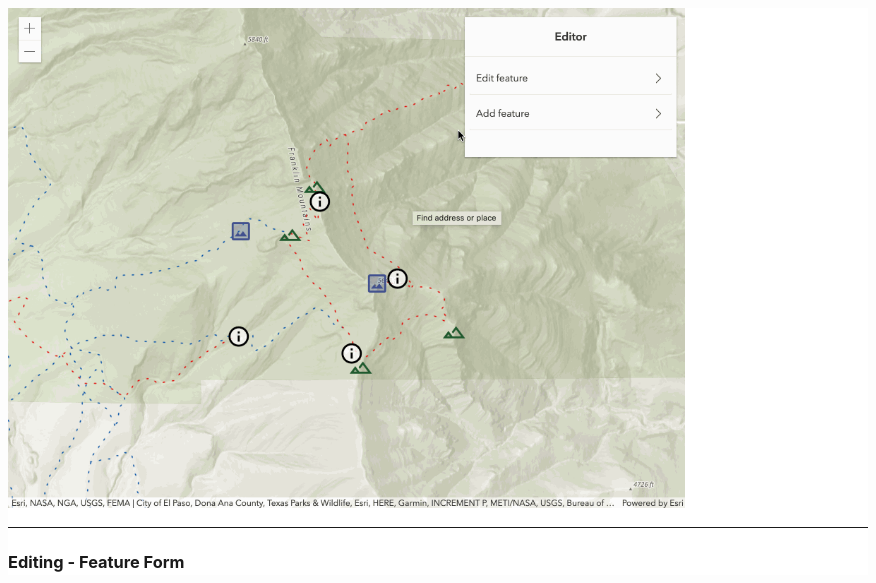 [<img src="assets/images/js-api_editor-widget.gif" height="500px" style="border: none; box-shadow: none;">](https://jcfranco.github.io/dev-summit-2019-web-editing-with-the-js-api/demos/basic-editing/)

------

### Editing - Feature Form
